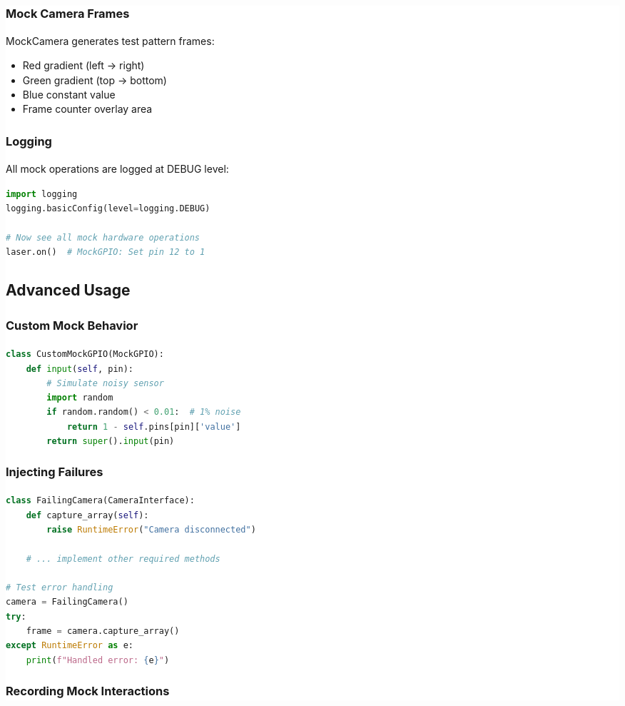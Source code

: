 ### Mock Camera Frames

MockCamera generates test pattern frames:

- Red gradient (left → right)
- Green gradient (top → bottom)
- Blue constant value
- Frame counter overlay area

### Logging

All mock operations are logged at DEBUG level:

```python
import logging
logging.basicConfig(level=logging.DEBUG)

# Now see all mock hardware operations
laser.on()  # MockGPIO: Set pin 12 to 1
```

## Advanced Usage

### Custom Mock Behavior

```python
class CustomMockGPIO(MockGPIO):
    def input(self, pin):
        # Simulate noisy sensor
        import random
        if random.random() < 0.01:  # 1% noise
            return 1 - self.pins[pin]['value']
        return super().input(pin)
```

### Injecting Failures

```python
class FailingCamera(CameraInterface):
    def capture_array(self):
        raise RuntimeError("Camera disconnected")
    
    # ... implement other required methods

# Test error handling
camera = FailingCamera()
try:
    frame = camera.capture_array()
except RuntimeError as e:
    print(f"Handled error: {e}")
```

### Recording Mock Interactions
